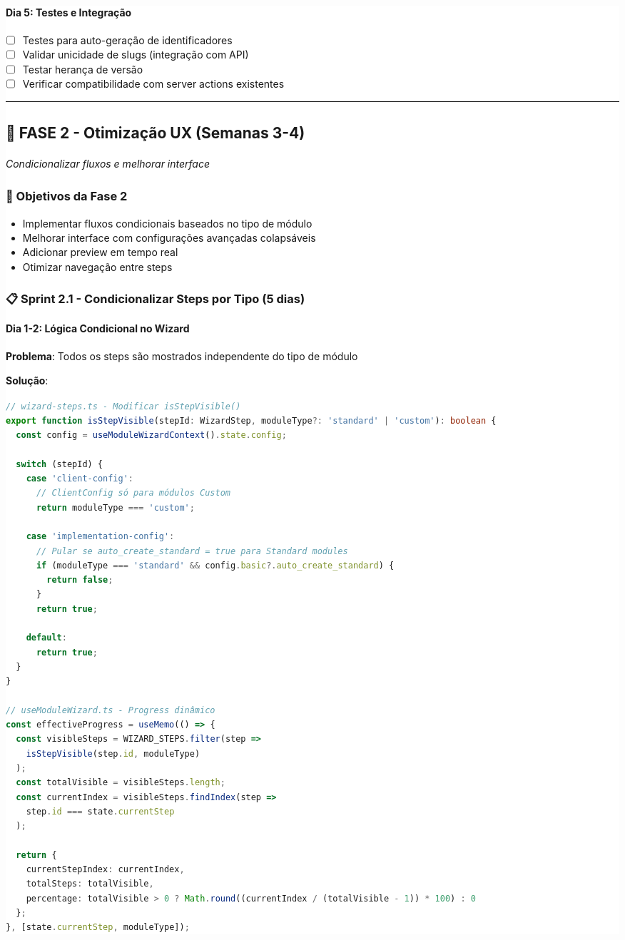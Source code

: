 #### **Dia 5: Testes e Integração**
- [ ] Testes para auto-geração de identificadores
- [ ] Validar unicidade de slugs (integração com API)
- [ ] Testar herança de versão
- [ ] Verificar compatibilidade com server actions existentes

---

## 📅 **FASE 2 - Otimização UX** (Semanas 3-4)
*Condicionalizar fluxos e melhorar interface*

### **🎯 Objetivos da Fase 2**
- Implementar fluxos condicionais baseados no tipo de módulo
- Melhorar interface com configurações avançadas colapsáveis
- Adicionar preview em tempo real
- Otimizar navegação entre steps

### **📋 Sprint 2.1 - Condicionalizar Steps por Tipo** (5 dias)

#### **Dia 1-2: Lógica Condicional no Wizard**

**Problema**: Todos os steps são mostrados independente do tipo de módulo

**Solução**:
```typescript
// wizard-steps.ts - Modificar isStepVisible()
export function isStepVisible(stepId: WizardStep, moduleType?: 'standard' | 'custom'): boolean {
  const config = useModuleWizardContext().state.config;
  
  switch (stepId) {
    case 'client-config':
      // ClientConfig só para módulos Custom
      return moduleType === 'custom';
      
    case 'implementation-config':
      // Pular se auto_create_standard = true para Standard modules
      if (moduleType === 'standard' && config.basic?.auto_create_standard) {
        return false;
      }
      return true;
      
    default:
      return true;
  }
}

// useModuleWizard.ts - Progress dinâmico
const effectiveProgress = useMemo(() => {
  const visibleSteps = WIZARD_STEPS.filter(step => 
    isStepVisible(step.id, moduleType)
  );
  const totalVisible = visibleSteps.length;
  const currentIndex = visibleSteps.findIndex(step => 
    step.id === state.currentStep
  );
  
  return {
    currentStepIndex: currentIndex,
    totalSteps: totalVisible,
    percentage: totalVisible > 0 ? Math.round((currentIndex / (totalVisible - 1)) * 100) : 0
  };
}, [state.currentStep, moduleType]);
```
